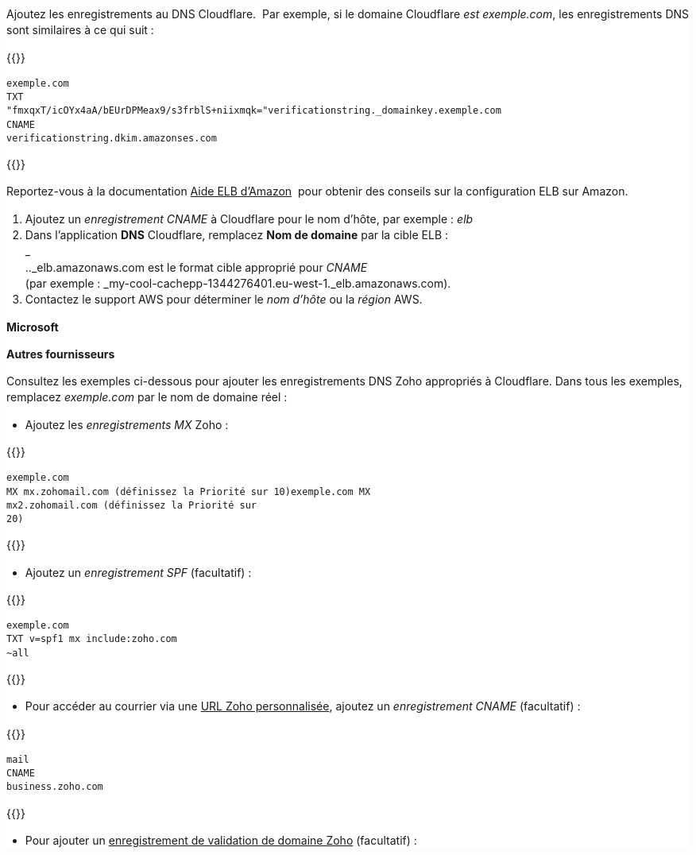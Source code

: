 Ajoutez les enregistrements au DNS Cloudflare.  Par exemple, si le domaine Cloudflare _est exemple.com_, les enregistrements DNS sont similaires à ce qui suit :


{{<raw>}}<pre class="CodeBlock CodeBlock-with-rows CodeBlock-scrolls-horizontally CodeBlock-is-light-in-light-theme CodeBlock--language-txt" language="txt"><code><span class="CodeBlock--rows"><span class="CodeBlock--rows-content"><span class="CodeBlock--row"><span class="CodeBlock--row-indicator"></span><div class="CodeBlock--row-content"><span class="CodeBlock--token-plain">exemple.com  TXT  &quot;fmxqxT/icOYx4aA/bEUrDPMeax9/s3frblS+niixmqk=&quot;verificationstring._domainkey.exemple.com  CNAME  verificationstring.dkim.amazonses.com</span></div></span></span></span></code></pre>{{</raw>}}

Reportez-vous à la documentation [Aide ELB d’Amazon](http://docs.amazonwebservices.com/ElasticLoadBalancing/latest/DeveloperGuide/using-domain-names-with-elb.html)  pour obtenir des conseils sur la configuration ELB sur Amazon.

1.  Ajoutez un _enregistrement CNAME_ à Cloudflare pour le nom d’hôte, par exemple : _elb_
2.  Dans l’application **DNS** Cloudflare, remplacez **Nom de domaine** par la cible ELB :  
    _  
    <AWS hostname>.<region>._elb.amazonaws.com est le format cible approprié pour _CNAME_  
    (par exemple : _my-cool-cachepp-1344276401.eu-west-1._elb.amazonaws.com).
3.  Contactez le support AWS pour déterminer le _nom d’hôte_ ou la _région_ AWS.

**Microsoft**

**Autres fournisseurs**

Consultez les exemples ci-dessous pour ajouter les enregistrements DNS Zoho appropriés à Cloudflare. Dans tous les exemples, remplacez _exemple.com_ par le nom de domaine réel :

-   Ajoutez les _enregistrements MX_ Zoho :


{{<raw>}}<pre class="CodeBlock CodeBlock-with-rows CodeBlock-scrolls-horizontally CodeBlock-is-light-in-light-theme CodeBlock--language-txt" language="txt"><code><span class="CodeBlock--rows"><span class="CodeBlock--rows-content"><span class="CodeBlock--row"><span class="CodeBlock--row-indicator"></span><div class="CodeBlock--row-content"><span class="CodeBlock--token-plain">exemple.com  MX mx.zohomail.com (définissez la Priorité sur 10)exemple.com  MX mx2.zohomail.com (définissez la Priorité sur 20)</span></div></span></span></span></code></pre>{{</raw>}}

-   Ajoutez un _enregistrement SPF_ (facultatif) :


{{<raw>}}<pre class="CodeBlock CodeBlock-with-rows CodeBlock-scrolls-horizontally CodeBlock-is-light-in-light-theme CodeBlock--language-txt" language="txt"><code><span class="CodeBlock--rows"><span class="CodeBlock--rows-content"><span class="CodeBlock--row"><span class="CodeBlock--row-indicator"></span><div class="CodeBlock--row-content"><span class="CodeBlock--token-plain">exemple.com  TXT  v=spf1 mx include:zoho.com ~all</span></div></span></span></span></code></pre>{{</raw>}}

-   Pour accéder au courrier via une [URL Zoho personnalisée](https://adminconsole.wiki.zoho.com/domains/CustomURL.html), ajoutez un _enregistrement CNAME_ (facultatif) :


{{<raw>}}<pre class="CodeBlock CodeBlock-with-rows CodeBlock-scrolls-horizontally CodeBlock-is-light-in-light-theme CodeBlock--language-txt" language="txt"><code><span class="CodeBlock--rows"><span class="CodeBlock--rows-content"><span class="CodeBlock--row"><span class="CodeBlock--row-indicator"></span><div class="CodeBlock--row-content"><span class="CodeBlock--token-plain">mail  CNAME  business.zoho.com</span></div></span></span></span></code></pre>{{</raw>}}

-   Pour ajouter un [enregistrement de validation de domaine Zoho](https://www.zoho.com/mail/help/adminconsole/domain-verification.html) (facultatif) :
